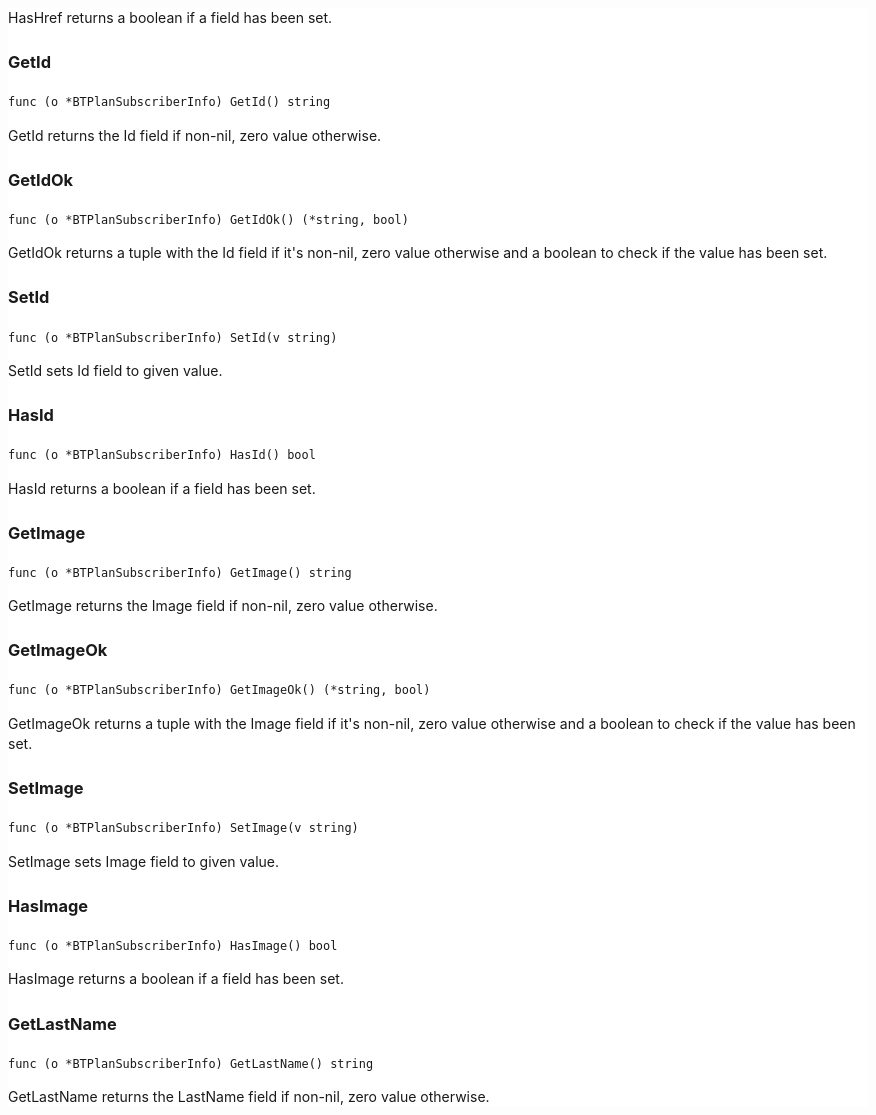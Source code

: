 HasHref returns a boolean if a field has been set.

### GetId

`func (o *BTPlanSubscriberInfo) GetId() string`

GetId returns the Id field if non-nil, zero value otherwise.

### GetIdOk

`func (o *BTPlanSubscriberInfo) GetIdOk() (*string, bool)`

GetIdOk returns a tuple with the Id field if it's non-nil, zero value otherwise
and a boolean to check if the value has been set.

### SetId

`func (o *BTPlanSubscriberInfo) SetId(v string)`

SetId sets Id field to given value.

### HasId

`func (o *BTPlanSubscriberInfo) HasId() bool`

HasId returns a boolean if a field has been set.

### GetImage

`func (o *BTPlanSubscriberInfo) GetImage() string`

GetImage returns the Image field if non-nil, zero value otherwise.

### GetImageOk

`func (o *BTPlanSubscriberInfo) GetImageOk() (*string, bool)`

GetImageOk returns a tuple with the Image field if it's non-nil, zero value otherwise
and a boolean to check if the value has been set.

### SetImage

`func (o *BTPlanSubscriberInfo) SetImage(v string)`

SetImage sets Image field to given value.

### HasImage

`func (o *BTPlanSubscriberInfo) HasImage() bool`

HasImage returns a boolean if a field has been set.

### GetLastName

`func (o *BTPlanSubscriberInfo) GetLastName() string`

GetLastName returns the LastName field if non-nil, zero value otherwise.

